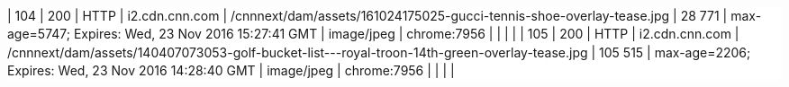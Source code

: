 | 104 | 200    | HTTP     | i2.cdn.cnn.com                  | /cnnnext/dam/assets/161024175025-gucci-tennis-shoe-overlay-tease.jpg                                                                                                                                                                                                                                                                                                                                                                                                                                                                                                                                                                                                                                                                                                                                                                                                                                                                                                                                                                                                                                                                                                                                                                                                                                                                                                                                                                                                                                                                                                                                                                                                                                                                                                                                                                                                                                                                                                                                                             | 28 771  | max-age=5747; Expires: Wed, 23 Nov 2016 15:27:41 GMT                                                       | image/jpeg                            | chrome:7956 |          |        |   |
| 105 | 200    | HTTP     | i2.cdn.cnn.com                  | /cnnnext/dam/assets/140407073053-golf-bucket-list---royal-troon-14th-green-overlay-tease.jpg                                                                                                                                                                                                                                                                                                                                                                                                                                                                                                                                                                                                                                                                                                                                                                                                                                                                                                                                                                                                                                                                                                                                                                                                                                                                                                                                                                                                                                                                                                                                                                                                                                                                                                                                                                                                                                                                                                                                     | 105 515 | max-age=2206; Expires: Wed, 23 Nov 2016 14:28:40 GMT                                                       | image/jpeg                            | chrome:7956 |          |        |   |